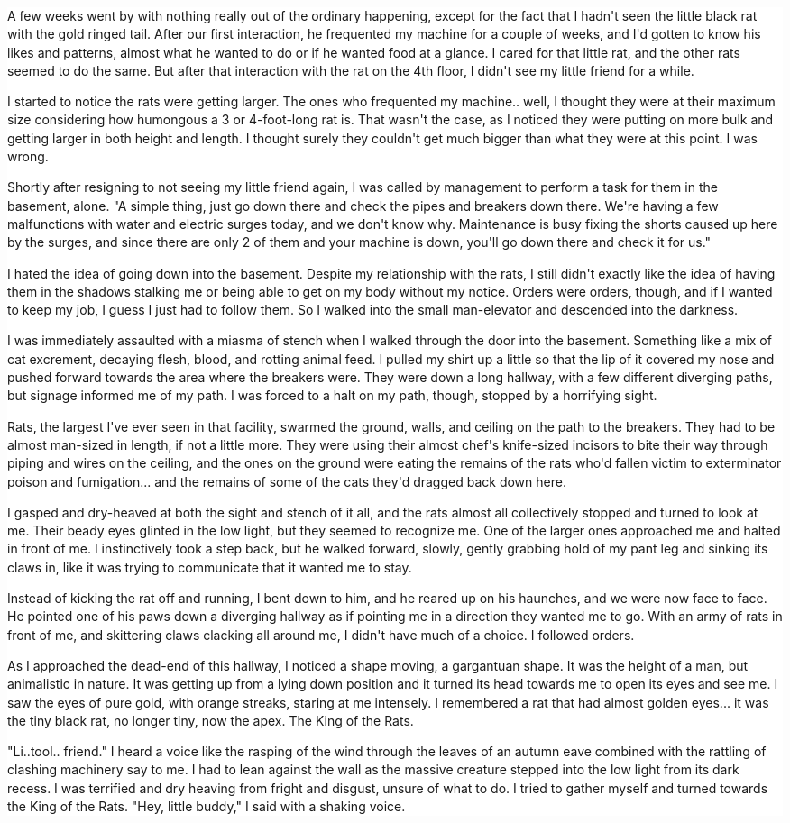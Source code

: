A few weeks went by with nothing really out of the ordinary happening, except for the fact that I hadn't seen the little black rat with the gold ringed tail. After our first interaction, he frequented my machine for a couple of weeks, and I'd gotten to know his likes and patterns, almost what he wanted to do or if he wanted food at a glance. I cared for that little rat, and the other rats seemed to do the same. But after that interaction with the rat on the 4th floor, I didn't see my little friend for a while.

I started to notice the rats were getting larger. The ones who frequented my machine.. well, I thought they were at their maximum size considering how humongous a 3 or 4-foot-long rat is. That wasn't the case, as I noticed they were putting on more bulk and getting larger in both height and length. I thought surely they couldn't get much bigger than what they were at this point. I was wrong.

Shortly after resigning to not seeing my little friend again, I was called by management to perform a task for them in the basement, alone. "A simple thing, just go down there and check the pipes and breakers down there. We're having a few malfunctions with water and electric surges today, and we don't know why. Maintenance is busy fixing the shorts caused up here by the surges, and since there are only 2 of them and your machine is down, you'll go down there and check it for us."

I hated the idea of going down into the basement. Despite my relationship with the rats, I still didn't exactly like the idea of having them in the shadows stalking me or being able to get on my body without my notice. Orders were orders, though, and if I wanted to keep my job, I guess I just had to follow them. So I walked into the small man-elevator and descended into the darkness.

I was immediately assaulted with a miasma of stench when I walked through the door into the basement. Something like a mix of cat excrement, decaying flesh, blood, and rotting animal feed. I pulled my shirt up a little so that the lip of it covered my nose and pushed forward towards the area where the breakers were. They were down a long hallway, with a few different diverging paths, but signage informed me of my path. I was forced to a halt on my path, though, stopped by a horrifying sight.

Rats, the largest I've ever seen in that facility, swarmed the ground, walls, and ceiling on the path to the breakers. They had to be almost man-sized in length, if not a little more. They were using their almost chef's knife-sized incisors to bite their way through piping and wires on the ceiling, and the ones on the ground were eating the remains of the rats who'd fallen victim to exterminator poison and fumigation... and the remains of some of the cats they'd dragged back down here.

I gasped and dry-heaved at both the sight and stench of it all, and the rats almost all collectively stopped and turned to look at me. Their beady eyes glinted in the low light, but they seemed to recognize me. One of the larger ones approached me and halted in front of me. I instinctively took a step back, but he walked forward, slowly, gently grabbing hold of my pant leg and sinking its claws in, like it was trying to communicate that it wanted me to stay.

Instead of kicking the rat off and running, I bent down to him, and he reared up on his haunches, and we were now face to face. He pointed one of his paws down a diverging hallway as if pointing me in a direction they wanted me to go. With an army of rats in front of me, and skittering claws clacking all around me, I didn't have much of a choice. I followed orders.

As I approached the dead-end of this hallway, I noticed a shape moving, a gargantuan shape. It was the height of a man, but animalistic in nature. It was getting up from a lying down position and it turned its head towards me to open its eyes and see me. I saw the eyes of pure gold, with orange streaks, staring at me intensely. I remembered a rat that had almost golden eyes... it was the tiny black rat, no longer tiny, now the apex. The King of the Rats.

"Li..tool.. friend." I heard a voice like the rasping of the wind through the leaves of an autumn eave combined with the rattling of clashing machinery say to me. I had to lean against the wall as the massive creature stepped into the low light from its dark recess. I was terrified and dry heaving from fright and disgust, unsure of what to do. I tried to gather myself and turned towards the King of the Rats. "Hey, little buddy," I said with a shaking voice.
